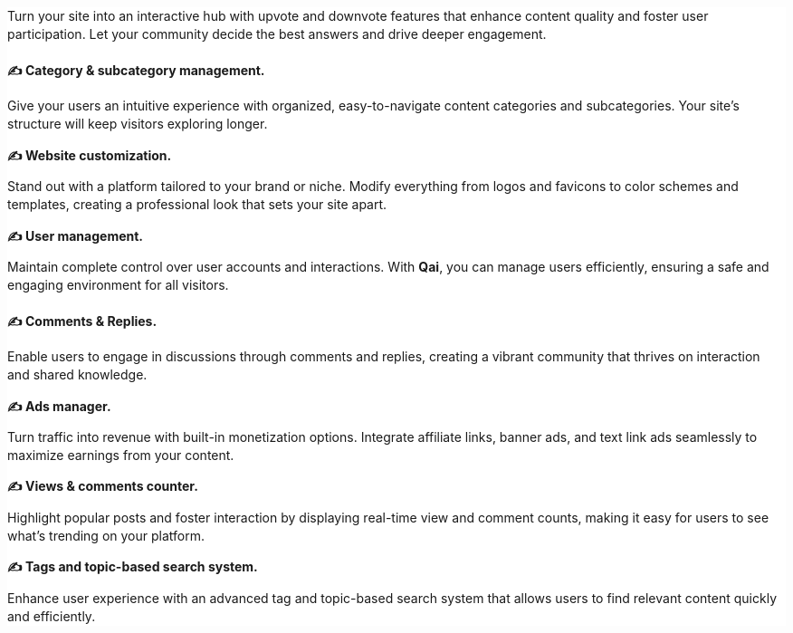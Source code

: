 <p data-w-id="52bb9e93-8576-1539-1ba6-174a19bce698" data-wf-id="[&quot;52bb9e93-8576-1539-1ba6-174a19bce698&quot;]" data-automation-id="dyn-item-post-body-input">Turn your site into an interactive hub with upvote and downvote features that enhance content quality and foster user participation. Let your community decide the best answers and drive deeper engagement.</p>
<h4 data-w-id="e8aa59ca-0b2f-91f6-1b5f-173b01d3326c" data-wf-id="[&quot;e8aa59ca-0b2f-91f6-1b5f-173b01d3326c&quot;]" data-automation-id="dyn-item-post-body-input"><strong data-w-id="d3a6f4c5-aab8-d506-309b-698072e729b0" data-wf-id="[&quot;d3a6f4c5-aab8-d506-309b-698072e729b0&quot;]" data-automation-id="dyn-item-post-body-input">✍️ Category &amp; subcategory management.</strong></h4>
<p data-w-id="cbe59e74-f67b-05b0-3c44-83168e880090" data-wf-id="[&quot;cbe59e74-f67b-05b0-3c44-83168e880090&quot;]" data-automation-id="dyn-item-post-body-input">Give your users an intuitive experience with organized, easy-to-navigate content categories and subcategories. Your site’s structure will keep visitors exploring longer.</p>
<p data-w-id="fbea4704-6cb6-4c24-d174-114092c4925c" data-wf-id="[&quot;fbea4704-6cb6-4c24-d174-114092c4925c&quot;]" data-automation-id="dyn-item-post-body-input"><strong data-w-id="6dabad5e-021d-783f-1d25-0c02c7f0aeba" data-wf-id="[&quot;6dabad5e-021d-783f-1d25-0c02c7f0aeba&quot;]" data-automation-id="dyn-item-post-body-input">✍️ Website customization.</strong></p>
<p data-w-id="f68151ef-f38c-5afb-7108-c012da2cfe14" data-wf-id="[&quot;f68151ef-f38c-5afb-7108-c012da2cfe14&quot;]" data-automation-id="dyn-item-post-body-input">Stand out with a platform tailored to your brand or niche. Modify everything from logos and favicons to color schemes and templates, creating a professional look that sets your site apart.</p>
<p data-w-id="a5ce14f0-7dc2-3920-9406-7e898f0a0cba" data-wf-id="[&quot;a5ce14f0-7dc2-3920-9406-7e898f0a0cba&quot;]" data-automation-id="dyn-item-post-body-input"><strong data-w-id="bcfd6e61-2224-04de-6c7a-d0661afa1ee5" data-wf-id="[&quot;bcfd6e61-2224-04de-6c7a-d0661afa1ee5&quot;]" data-automation-id="dyn-item-post-body-input">✍️ User management.</strong></p>
<p data-w-id="13a48b59-a0a0-53cf-7f26-c34fdba51fcd" data-wf-id="[&quot;13a48b59-a0a0-53cf-7f26-c34fdba51fcd&quot;]" data-automation-id="dyn-item-post-body-input">Maintain complete control over user accounts and interactions. With <strong data-w-id="fba2f7b4-3d6f-6cb5-cb6d-5e84ad714e59" data-wf-id="[&quot;fba2f7b4-3d6f-6cb5-cb6d-5e84ad714e59&quot;]" data-automation-id="dyn-item-post-body-input">Qai</strong>, you can manage users efficiently, ensuring a safe and engaging environment for all visitors.</p>
<h4 data-w-id="b9192f6a-b890-ff8d-466f-003c06f4f8b2" data-wf-id="[&quot;b9192f6a-b890-ff8d-466f-003c06f4f8b2&quot;]" data-automation-id="dyn-item-post-body-input"><strong data-w-id="601e7399-71ee-b885-74df-1b35ac70cf87" data-wf-id="[&quot;601e7399-71ee-b885-74df-1b35ac70cf87&quot;]" data-automation-id="dyn-item-post-body-input">✍️ Comments &amp; Replies.</strong></h4>
<p data-w-id="be205c87-151e-a051-a335-8c94b1827fe2" data-wf-id="[&quot;be205c87-151e-a051-a335-8c94b1827fe2&quot;]" data-automation-id="dyn-item-post-body-input">Enable users to engage in discussions through comments and replies, creating a vibrant community that thrives on interaction and shared knowledge.</p>
<p data-w-id="1f127a2f-cfba-a58e-df34-990704e8705f" data-wf-id="[&quot;1f127a2f-cfba-a58e-df34-990704e8705f&quot;]" data-automation-id="dyn-item-post-body-input"><strong data-w-id="681486f7-3dab-0b5e-7900-8e87d19eef85" data-wf-id="[&quot;681486f7-3dab-0b5e-7900-8e87d19eef85&quot;]" data-automation-id="dyn-item-post-body-input">✍️ Ads manager.</strong></p>
<p data-w-id="1ef56c2f-c51f-bdea-9cdc-40dc12061ea0" data-wf-id="[&quot;1ef56c2f-c51f-bdea-9cdc-40dc12061ea0&quot;]" data-automation-id="dyn-item-post-body-input">Turn traffic into revenue with built-in monetization options. Integrate affiliate links, banner ads, and text link ads seamlessly to maximize earnings from your content.</p>
<p data-w-id="0ec4ce2c-04e6-7c35-d28f-7d935713d8cb" data-wf-id="[&quot;0ec4ce2c-04e6-7c35-d28f-7d935713d8cb&quot;]" data-automation-id="dyn-item-post-body-input"><strong data-w-id="954f6dc2-c163-37e0-7156-0688f1af80b1" data-wf-id="[&quot;954f6dc2-c163-37e0-7156-0688f1af80b1&quot;]" data-automation-id="dyn-item-post-body-input">✍️ Views &amp; comments counter.</strong></p>
<p data-w-id="16d65a44-6024-a1ce-22bc-3aed2149abfd" data-wf-id="[&quot;16d65a44-6024-a1ce-22bc-3aed2149abfd&quot;]" data-automation-id="dyn-item-post-body-input">Highlight popular posts and foster interaction by displaying real-time view and comment counts, making it easy for users to see what’s trending on your platform.</p>
<p data-w-id="12df8217-84f7-8a9d-13c4-43007f9dda9d" data-wf-id="[&quot;12df8217-84f7-8a9d-13c4-43007f9dda9d&quot;]" data-automation-id="dyn-item-post-body-input"><strong data-w-id="71883bd3-733e-e4bc-a9bf-66282938afdb" data-wf-id="[&quot;71883bd3-733e-e4bc-a9bf-66282938afdb&quot;]" data-automation-id="dyn-item-post-body-input">✍️ Tags and topic-based search system.</strong></p>
<p data-w-id="bef79ebb-90f3-4c3d-6bc8-32d46d01ef43" data-wf-id="[&quot;bef79ebb-90f3-4c3d-6bc8-32d46d01ef43&quot;]" data-automation-id="dyn-item-post-body-input">Enhance user experience with an advanced tag and topic-based search system that allows users to find relevant content quickly and efficiently.</p>